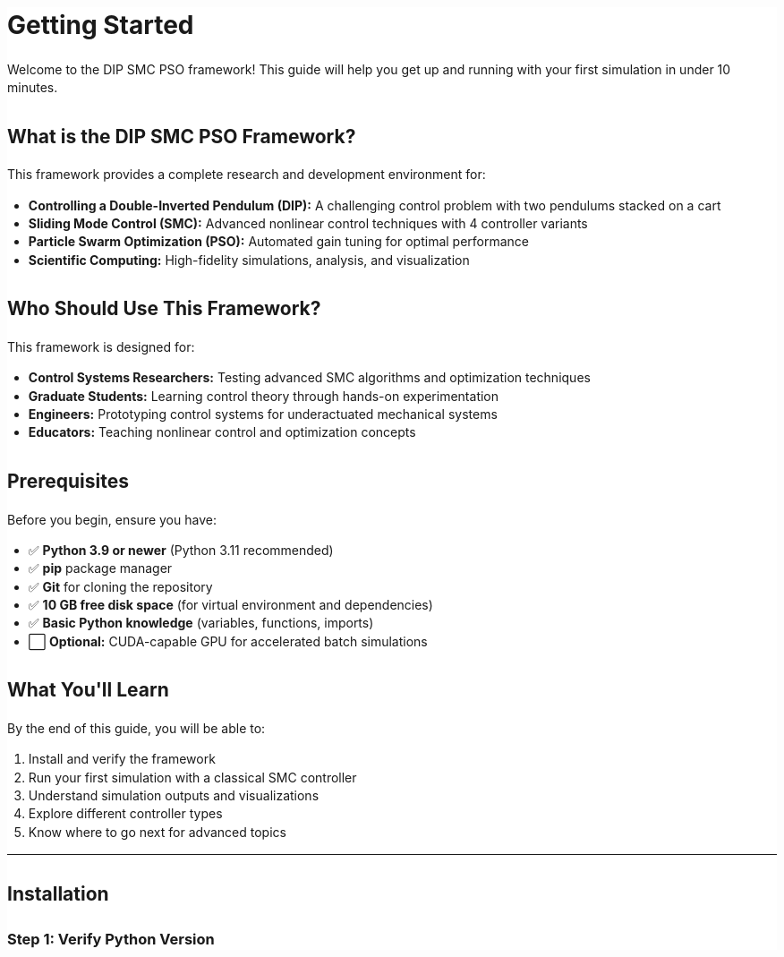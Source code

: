 # Getting Started

Welcome to the DIP SMC PSO framework! This guide will help you get up and running with your first simulation in under 10 minutes.

## What is the DIP SMC PSO Framework?

This framework provides a complete research and development environment for:

- **Controlling a Double-Inverted Pendulum (DIP):** A challenging control problem with two pendulums stacked on a cart
- **Sliding Mode Control (SMC):** Advanced nonlinear control techniques with 4 controller variants
- **Particle Swarm Optimization (PSO):** Automated gain tuning for optimal performance
- **Scientific Computing:** High-fidelity simulations, analysis, and visualization

## Who Should Use This Framework?

This framework is designed for:

- **Control Systems Researchers:** Testing advanced SMC algorithms and optimization techniques
- **Graduate Students:** Learning control theory through hands-on experimentation
- **Engineers:** Prototyping control systems for underactuated mechanical systems
- **Educators:** Teaching nonlinear control and optimization concepts

## Prerequisites

Before you begin, ensure you have:

- ✅ **Python 3.9 or newer** (Python 3.11 recommended)
- ✅ **pip** package manager
- ✅ **Git** for cloning the repository
- ✅ **10 GB free disk space** (for virtual environment and dependencies)
- ✅ **Basic Python knowledge** (variables, functions, imports)
- ⬜ **Optional:** CUDA-capable GPU for accelerated batch simulations

## What You'll Learn

By the end of this guide, you will be able to:

1. Install and verify the framework
2. Run your first simulation with a classical SMC controller
3. Understand simulation outputs and visualizations
4. Explore different controller types
5. Know where to go next for advanced topics

---

## Installation

### Step 1: Verify Python Version
